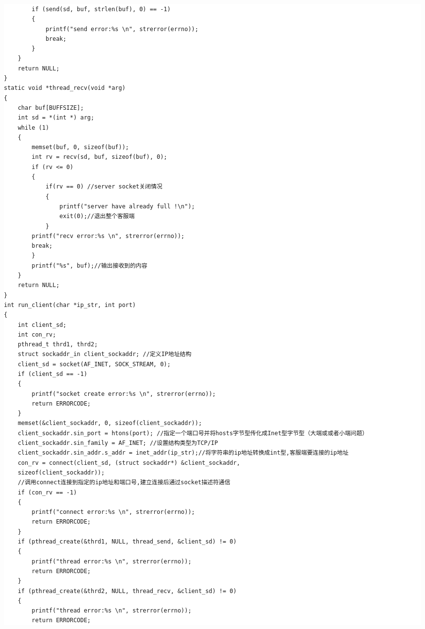 ```
		if (send(sd, buf, strlen(buf), 0) == -1)
		{
			printf("send error:%s \n", strerror(errno));
			break;
		}
	}
	return NULL;
}
static void *thread_recv(void *arg)
{
	char buf[BUFFSIZE];
	int sd = *(int *) arg;
	while (1)
	{
		memset(buf, 0, sizeof(buf));
		int rv = recv(sd, buf, sizeof(buf), 0);
		if (rv <= 0)
		{
			if(rv == 0) //server socket关闭情况
			{
				printf("server have already full !\n");
				exit(0);//退出整个客服端
			}
		printf("recv error:%s \n", strerror(errno));
		break;
		}
		printf("%s", buf);//输出接收到的内容
	}	
	return NULL;
}
int run_client(char *ip_str, int port)
{
	int client_sd;
	int con_rv;
	pthread_t thrd1, thrd2;
	struct sockaddr_in client_sockaddr; //定义IP地址结构
	client_sd = socket(AF_INET, SOCK_STREAM, 0);
	if (client_sd == -1)
	{
		printf("socket create error:%s \n", strerror(errno));
		return ERRORCODE;
	}
	memset(&client_sockaddr, 0, sizeof(client_sockaddr));
	client_sockaddr.sin_port = htons(port); //指定一个端口号并将hosts字节型传化成Inet型字节型（大端或或者小端问题）
	client_sockaddr.sin_family = AF_INET; //设置结构类型为TCP/IP
	client_sockaddr.sin_addr.s_addr = inet_addr(ip_str);//将字符串的ip地址转换成int型,客服端要连接的ip地址
	con_rv = connect(client_sd, (struct sockaddr*) &client_sockaddr,
	sizeof(client_sockaddr));
	//调用connect连接到指定的ip地址和端口号,建立连接后通过socket描述符通信
	if (con_rv == -1)
	{
		printf("connect error:%s \n", strerror(errno));
		return ERRORCODE;
	}
	if (pthread_create(&thrd1, NULL, thread_send, &client_sd) != 0)
	{
		printf("thread error:%s \n", strerror(errno));
		return ERRORCODE;
	}
	if (pthread_create(&thrd2, NULL, thread_recv, &client_sd) != 0)
	{
		printf("thread error:%s \n", strerror(errno));
		return ERRORCODE;
```